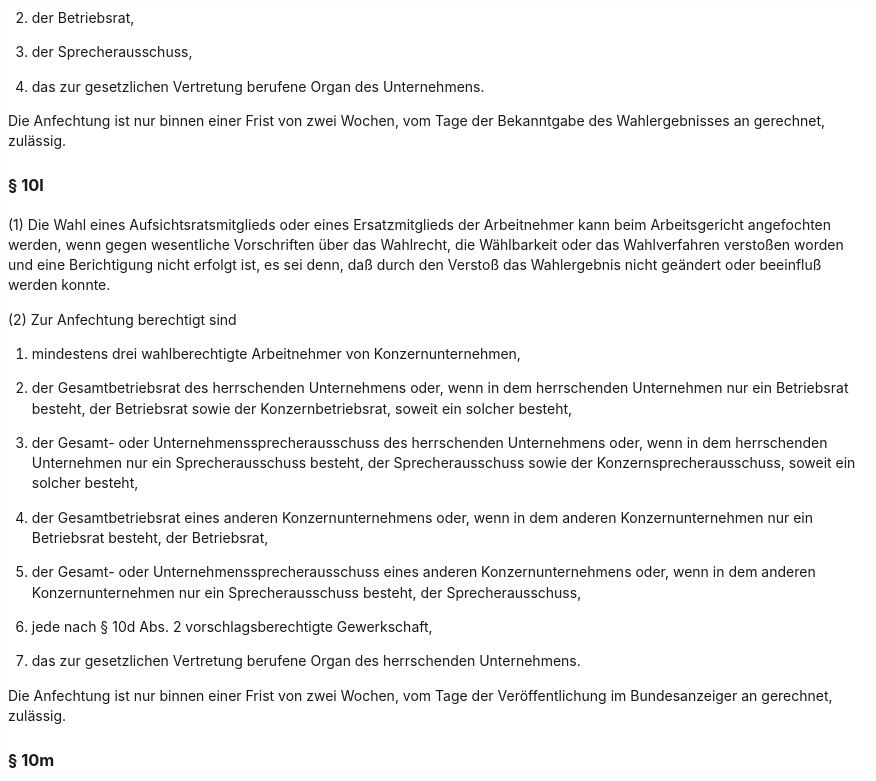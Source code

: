 2.  der Betriebsrat,


3.  der Sprecherausschuss,


4.  das zur gesetzlichen Vertretung berufene Organ des Unternehmens.



Die Anfechtung ist nur binnen einer Frist von zwei Wochen, vom Tage
der Bekanntgabe des Wahlergebnisses an gerechnet, zulässig.


### § 10l

(1) Die Wahl eines Aufsichtsratsmitglieds oder eines Ersatzmitglieds
der Arbeitnehmer kann beim Arbeitsgericht angefochten werden, wenn
gegen wesentliche Vorschriften über das Wahlrecht, die Wählbarkeit
oder das Wahlverfahren verstoßen worden und eine Berichtigung nicht
erfolgt ist, es sei denn, daß durch den Verstoß das Wahlergebnis nicht
geändert oder beeinfluß werden konnte.

(2) Zur Anfechtung berechtigt sind

1.  mindestens drei wahlberechtigte Arbeitnehmer von Konzernunternehmen,


2.  der Gesamtbetriebsrat des herrschenden Unternehmens oder, wenn in dem
    herrschenden Unternehmen nur ein Betriebsrat besteht, der Betriebsrat
    sowie der Konzernbetriebsrat, soweit ein solcher besteht,


3.  der Gesamt- oder Unternehmenssprecherausschuss des herrschenden
    Unternehmens oder, wenn in dem herrschenden Unternehmen nur ein
    Sprecherausschuss besteht, der Sprecherausschuss sowie der
    Konzernsprecherausschuss, soweit ein solcher besteht,


4.  der Gesamtbetriebsrat eines anderen Konzernunternehmens oder, wenn in
    dem anderen Konzernunternehmen nur ein Betriebsrat besteht, der
    Betriebsrat,


5.  der Gesamt- oder Unternehmenssprecherausschuss eines anderen
    Konzernunternehmens oder, wenn in dem anderen Konzernunternehmen nur
    ein Sprecherausschuss besteht, der Sprecherausschuss,


6.  jede nach § 10d Abs. 2 vorschlagsberechtigte Gewerkschaft,


7.  das zur gesetzlichen Vertretung berufene Organ des herrschenden
    Unternehmens.



Die Anfechtung ist nur binnen einer Frist von zwei Wochen, vom Tage
der Veröffentlichung im Bundesanzeiger an gerechnet, zulässig.


### § 10m
